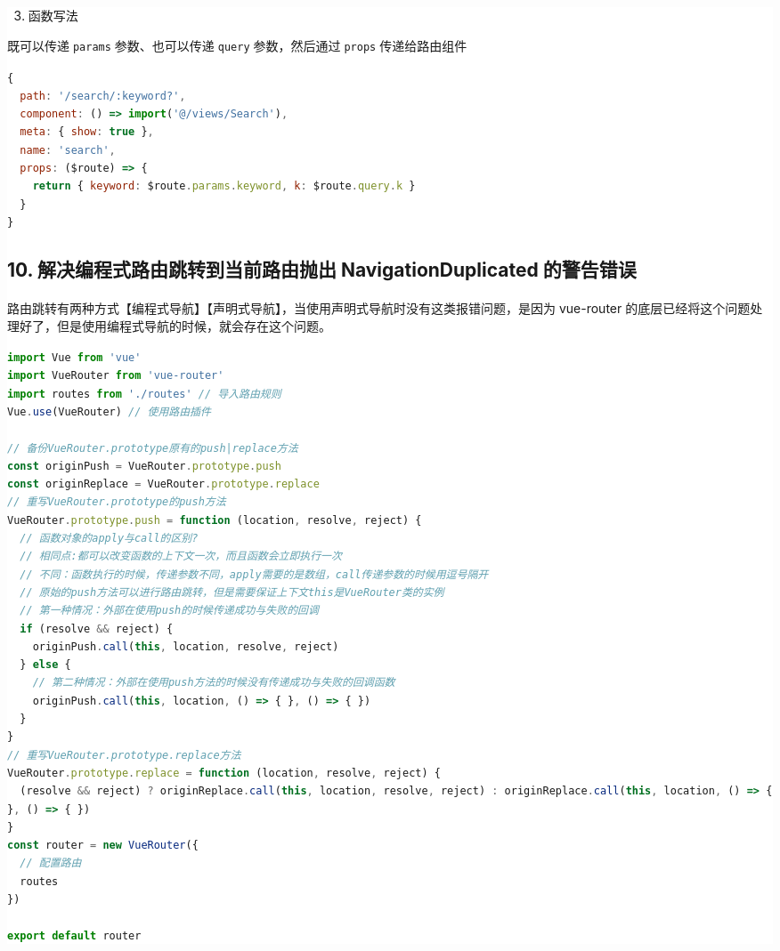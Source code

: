 3. 函数写法

既可以传递 `params` 参数、也可以传递 `query` 参数，然后通过 `props` 传递给路由组件

```js
{
  path: '/search/:keyword?',
  component: () => import('@/views/Search'),
  meta: { show: true },
  name: 'search',
  props: ($route) => {
    return { keyword: $route.params.keyword, k: $route.query.k }
  }
}
```

## 10. 解决编程式路由跳转到当前路由抛出 NavigationDuplicated 的警告错误
 
路由跳转有两种方式【编程式导航】【声明式导航】，当使用声明式导航时没有这类报错问题，是因为 vue-router 的底层已经将这个问题处理好了，但是使用编程式导航的时候，就会存在这个问题。

```js
import Vue from 'vue'
import VueRouter from 'vue-router'
import routes from './routes' // 导入路由规则
Vue.use(VueRouter) // 使用路由插件

// 备份VueRouter.prototype原有的push|replace方法
const originPush = VueRouter.prototype.push
const originReplace = VueRouter.prototype.replace
// 重写VueRouter.prototype的push方法
VueRouter.prototype.push = function (location, resolve, reject) {
  // 函数对象的apply与call的区别?
  // 相同点:都可以改变函数的上下文一次，而且函数会立即执行一次
  // 不同：函数执行的时候，传递参数不同，apply需要的是数组，call传递参数的时候用逗号隔开
  // 原始的push方法可以进行路由跳转，但是需要保证上下文this是VueRouter类的实例
  // 第一种情况：外部在使用push的时候传递成功与失败的回调
  if (resolve && reject) {
    originPush.call(this, location, resolve, reject)
  } else {
    // 第二种情况：外部在使用push方法的时候没有传递成功与失败的回调函数
    originPush.call(this, location, () => { }, () => { })
  }
}
// 重写VueRouter.prototype.replace方法
VueRouter.prototype.replace = function (location, resolve, reject) {
  (resolve && reject) ? originReplace.call(this, location, resolve, reject) : originReplace.call(this, location, () => { }, () => { })
}
const router = new VueRouter({
  // 配置路由
  routes
})

export default router
```
